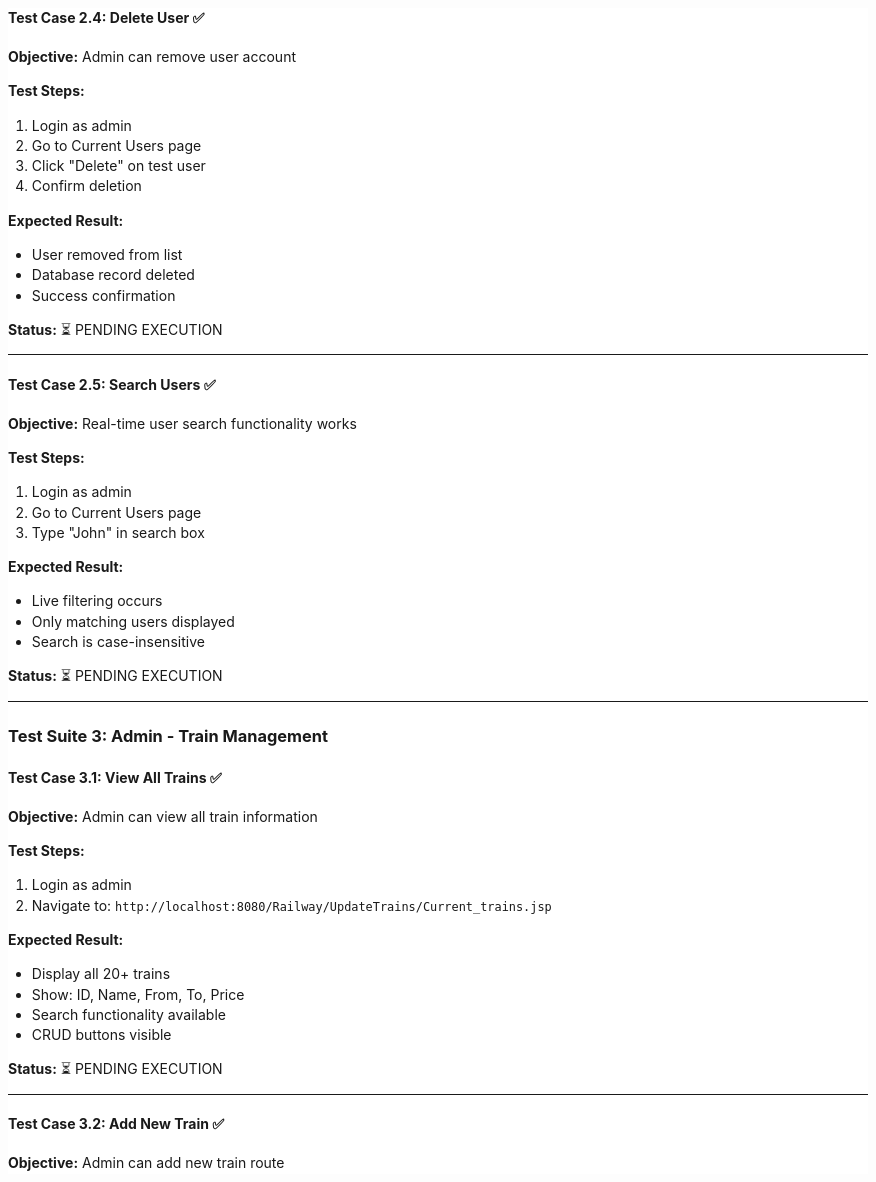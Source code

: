 #### Test Case 2.4: Delete User ✅
**Objective:** Admin can remove user account

**Test Steps:**
1. Login as admin
2. Go to Current Users page
3. Click "Delete" on test user
4. Confirm deletion

**Expected Result:**
- User removed from list
- Database record deleted
- Success confirmation

**Status:** ⏳ PENDING EXECUTION

---

#### Test Case 2.5: Search Users ✅
**Objective:** Real-time user search functionality works

**Test Steps:**
1. Login as admin
2. Go to Current Users page
3. Type "John" in search box

**Expected Result:**
- Live filtering occurs
- Only matching users displayed
- Search is case-insensitive

**Status:** ⏳ PENDING EXECUTION

---

### Test Suite 3: Admin - Train Management

#### Test Case 3.1: View All Trains ✅
**Objective:** Admin can view all train information

**Test Steps:**
1. Login as admin
2. Navigate to: `http://localhost:8080/Railway/UpdateTrains/Current_trains.jsp`

**Expected Result:**
- Display all 20+ trains
- Show: ID, Name, From, To, Price
- Search functionality available
- CRUD buttons visible

**Status:** ⏳ PENDING EXECUTION

---

#### Test Case 3.2: Add New Train ✅
**Objective:** Admin can add new train route

